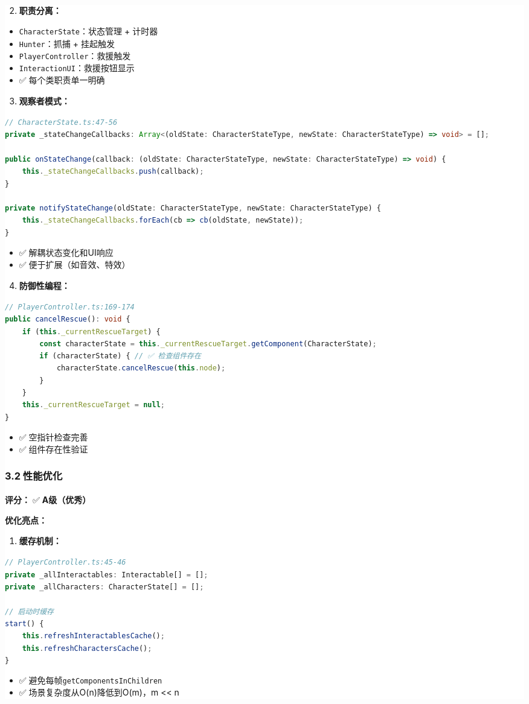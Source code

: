 2. **职责分离：**
- `CharacterState`：状态管理 + 计时器
- `Hunter`：抓捕 + 挂起触发
- `PlayerController`：救援触发
- `InteractionUI`：救援按钮显示
- ✅ 每个类职责单一明确

3. **观察者模式：**
```typescript
// CharacterState.ts:47-56
private _stateChangeCallbacks: Array<(oldState: CharacterStateType, newState: CharacterStateType) => void> = [];

public onStateChange(callback: (oldState: CharacterStateType, newState: CharacterStateType) => void) {
    this._stateChangeCallbacks.push(callback);
}

private notifyStateChange(oldState: CharacterStateType, newState: CharacterStateType) {
    this._stateChangeCallbacks.forEach(cb => cb(oldState, newState));
}
```
- ✅ 解耦状态变化和UI响应
- ✅ 便于扩展（如音效、特效）

4. **防御性编程：**
```typescript
// PlayerController.ts:169-174
public cancelRescue(): void {
    if (this._currentRescueTarget) {
        const characterState = this._currentRescueTarget.getComponent(CharacterState);
        if (characterState) { // ✅ 检查组件存在
            characterState.cancelRescue(this.node);
        }
    }
    this._currentRescueTarget = null;
}
```
- ✅ 空指针检查完善
- ✅ 组件存在性验证

### 3.2 性能优化

**评分：** ✅ **A级（优秀）**

**优化亮点：**

1. **缓存机制：**
```typescript
// PlayerController.ts:45-46
private _allInteractables: Interactable[] = [];
private _allCharacters: CharacterState[] = [];

// 启动时缓存
start() {
    this.refreshInteractablesCache();
    this.refreshCharactersCache();
}
```
- ✅ 避免每帧`getComponentsInChildren`
- ✅ 场景复杂度从O(n)降低到O(m)，m << n
